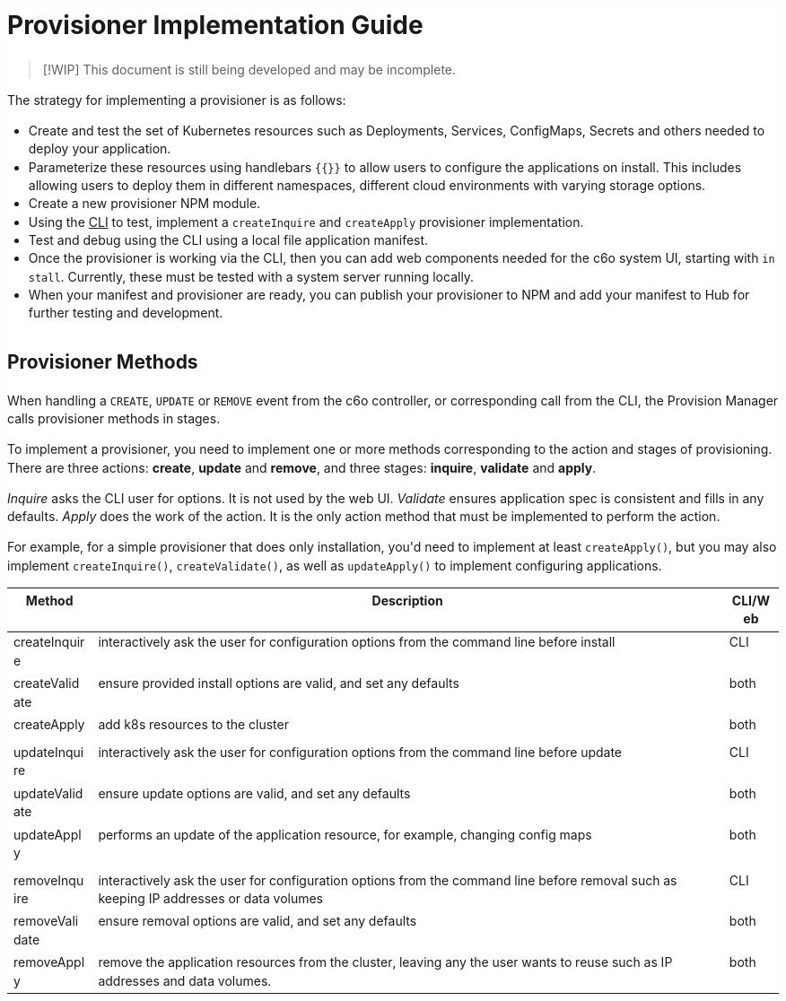 # Provisioner Implementation Guide

> [!WIP] This document is still being developed and may be incomplete.

The strategy for implementing a provisioner is as follows:

- Create and test the set of Kubernetes resources such as Deployments, Services,
  ConfigMaps, Secrets and others needed to deploy your application.
- Parameterize these resources using handlebars `{{}}` to allow users to
  configure the applications on install. This includes allowing users to deploy
  them in different namespaces, different cloud environments with varying
  storage options.
- Create a new provisioner NPM module.
- Using the [CLI](/provisioners/cli.md) to test, implement a `createInquire` and
  `createApply` provisioner implementation.
- Test and debug using the CLI using a local file application manifest.
- Once the provisioner is working via the CLI, then you can add web components
  needed for the c6o system UI, starting with `install`. Currently, these must
  be tested with a system server running locally.
- When your manifest and provisioner are ready, you can publish your provisioner
  to NPM and add your manifest to Hub for further testing and development.

## Provisioner Methods

When handling a `CREATE`, `UPDATE` or `REMOVE` event from the c6o controller, or
corresponding call from the CLI, the Provision Manager calls provisioner methods
in stages.

To implement a provisioner, you need to implement one or more methods
corresponding to the action and stages of provisioning. There are three actions:
**create**, **update** and **remove**, and three stages: **inquire**,
**validate** and **apply**.

_Inquire_ asks the CLI user for options. It is not used by the web UI.
_Validate_ ensures application spec is consistent and fills in any defaults.
_Apply_ does the work of the action. It is the only action method that must be
implemented to perform the action.

For example, for a simple provisioner that does only installation, you'd need to
implement at least `createApply()`, but you may also implement
`createInquire()`, `createValidate()`, as well as `updateApply()` to implement
configuring applications.

| Method         | Description                                                                                                                            | CLI/Web |
| -------------- | -------------------------------------------------------------------------------------------------------------------------------------- | ------- |
| createInquire  | interactively ask the user for configuration options from the command line before install                                              | CLI     |
| createValidate | ensure provided install options are valid, and set any defaults                                                                        | both    |
| createApply    | add k8s resources to the cluster                                                                                                       | both    |
|                |                                                                                                                                        |
| updateInquire  | interactively ask the user for configuration options from the command line before update                                               | CLI     |
| updateValidate | ensure update options are valid, and set any defaults                                                                                  | both    |
| updateApply    | performs an update of the application resource, for example, changing config maps                                                      | both    |
|                |                                                                                                                                        |
| removeInquire  | interactively ask the user for configuration options from the command line before removal such as keeping IP addresses or data volumes | CLI     |
| removeValidate | ensure removal options are valid, and set any defaults                                                                                 | both    |
| removeApply    | remove the application resources from the cluster, leaving any the user wants to reuse such as IP addresses and data volumes.          | both    |
